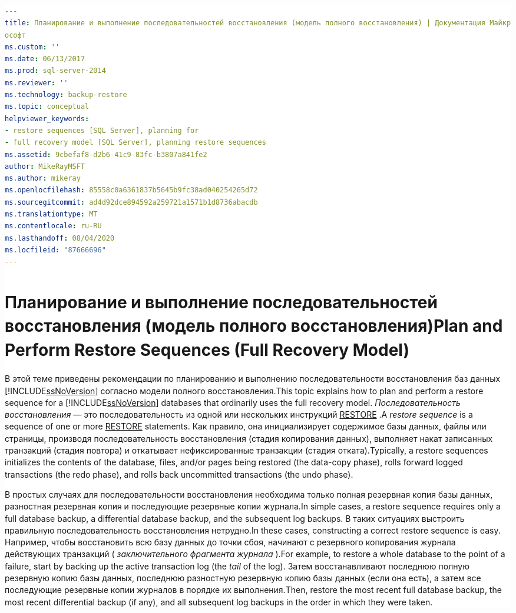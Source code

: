 ```yaml
---
title: Планирование и выполнение последовательностей восстановления (модель полного восстановления) | Документация Майкрософт
ms.custom: ''
ms.date: 06/13/2017
ms.prod: sql-server-2014
ms.reviewer: ''
ms.technology: backup-restore
ms.topic: conceptual
helpviewer_keywords:
- restore sequences [SQL Server], planning for
- full recovery model [SQL Server], planning restore sequences
ms.assetid: 9cbefaf8-d2b6-41c9-83fc-b3807a841fe2
author: MikeRayMSFT
ms.author: mikeray
ms.openlocfilehash: 85558c0a6361837b5645b9fc38ad040254265d72
ms.sourcegitcommit: ad4d92dce894592a259721a1571b1d8736abacdb
ms.translationtype: MT
ms.contentlocale: ru-RU
ms.lasthandoff: 08/04/2020
ms.locfileid: "87666696"
---
```

# <a name="plan-and-perform-restore-sequences-full-recovery-model"></a><span data-ttu-id="df8ea-102">Планирование и выполнение последовательностей восстановления (модель полного восстановления)</span><span class="sxs-lookup"><span data-stu-id="df8ea-102">Plan and Perform Restore Sequences (Full Recovery Model)</span></span>
  <span data-ttu-id="df8ea-103">В этой теме приведены рекомендации по планированию и выполнению последовательности восстановления баз данных [!INCLUDE[ssNoVersion](../../includes/ssnoversion-md.md)] согласно модели полного восстановления.</span><span class="sxs-lookup"><span data-stu-id="df8ea-103">This topic explains how to plan and perform a restore sequence for a [!INCLUDE[ssNoVersion](../../includes/ssnoversion-md.md)] databases that ordinarily uses the full recovery model.</span></span> <span data-ttu-id="df8ea-104">*Последовательность восстановления* — это последовательность из одной или нескольких инструкций [RESTORE](/sql/t-sql/statements/restore-statements-transact-sql) .</span><span class="sxs-lookup"><span data-stu-id="df8ea-104">A *restore sequence* is a sequence of one or more [RESTORE](/sql/t-sql/statements/restore-statements-transact-sql) statements.</span></span> <span data-ttu-id="df8ea-105">Как правило, она инициализирует содержимое базы данных, файлы или страницы, производя последовательность восстановления (стадия копирования данных), выполняет накат записанных транзакций (стадия повтора) и откатывает нефиксированные транзакции (стадия отката).</span><span class="sxs-lookup"><span data-stu-id="df8ea-105">Typically, a restore sequences initializes the contents of the database, files, and/or pages being restored (the data-copy phase), rolls forward logged transactions (the redo phase), and rolls back uncommitted transactions (the undo phase).</span></span>  
  
 <span data-ttu-id="df8ea-106">В простых случаях для последовательности восстановления необходима только полная резервная копия базы данных, разностная резервная копия и последующие резервные копии журнала.</span><span class="sxs-lookup"><span data-stu-id="df8ea-106">In simple cases, a restore sequence requires only a full database backup, a differential database backup, and the subsequent log backups.</span></span> <span data-ttu-id="df8ea-107">В таких ситуациях выстроить правильную последовательность восстановления нетрудно.</span><span class="sxs-lookup"><span data-stu-id="df8ea-107">In these cases, constructing a correct restore sequence is easy.</span></span> <span data-ttu-id="df8ea-108">Например, чтобы восстановить всю базу данных до точки сбоя, начинают с резервного копирования журнала действующих транзакций ( *заключительного фрагмента журнала* ).</span><span class="sxs-lookup"><span data-stu-id="df8ea-108">For example, to restore a whole database to the point of a failure, start by backing up the active transaction log (the *tail* of the log).</span></span> <span data-ttu-id="df8ea-109">Затем восстанавливают последнюю полную резервную копию базы данных, последнюю разностную резервную копию базы данных (если она есть), а затем все последующие резервные копии журналов в порядке их выполнения.</span><span class="sxs-lookup"><span data-stu-id="df8ea-109">Then, restore the most recent full database backup, the most recent differential backup (if any), and all subsequent log backups in the order in which they were taken.</span></span>  
  
